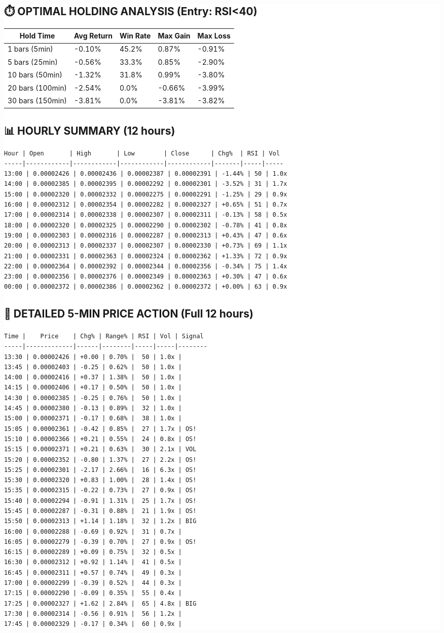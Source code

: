 ## ⏱️ OPTIMAL HOLDING ANALYSIS (Entry: RSI<40)
| Hold Time | Avg Return | Win Rate | Max Gain | Max Loss |
|-----------|------------|----------|----------|----------|
| 1 bars (5min) | -0.10% | 45.2% | 0.87% | -0.91% |
| 5 bars (25min) | -0.56% | 33.3% | 0.85% | -2.90% |
| 10 bars (50min) | -1.32% | 31.8% | 0.99% | -3.80% |
| 20 bars (100min) | -2.54% | 0.0% | -0.66% | -3.99% |
| 30 bars (150min) | -3.81% | 0.0% | -3.81% | -3.82% |

## 📊 HOURLY SUMMARY (12 hours)
```
Hour | Open       | High       | Low        | Close      | Chg%  | RSI | Vol
-----|------------|------------|------------|------------|-------|-----|-----
13:00 | 0.00002426 | 0.00002436 | 0.00002387 | 0.00002391 | -1.44% | 50 | 1.0x
14:00 | 0.00002385 | 0.00002395 | 0.00002292 | 0.00002301 | -3.52% | 31 | 1.7x
15:00 | 0.00002320 | 0.00002332 | 0.00002275 | 0.00002291 | -1.25% | 29 | 0.9x
16:00 | 0.00002312 | 0.00002354 | 0.00002282 | 0.00002327 | +0.65% | 51 | 0.7x
17:00 | 0.00002314 | 0.00002338 | 0.00002307 | 0.00002311 | -0.13% | 58 | 0.5x
18:00 | 0.00002320 | 0.00002325 | 0.00002290 | 0.00002302 | -0.78% | 41 | 0.8x
19:00 | 0.00002303 | 0.00002316 | 0.00002287 | 0.00002313 | +0.43% | 47 | 0.6x
20:00 | 0.00002313 | 0.00002337 | 0.00002307 | 0.00002330 | +0.73% | 69 | 1.1x
21:00 | 0.00002331 | 0.00002363 | 0.00002324 | 0.00002362 | +1.33% | 72 | 0.9x
22:00 | 0.00002364 | 0.00002392 | 0.00002344 | 0.00002356 | -0.34% | 75 | 1.4x
23:00 | 0.00002356 | 0.00002376 | 0.00002349 | 0.00002363 | +0.30% | 47 | 0.6x
00:00 | 0.00002372 | 0.00002386 | 0.00002362 | 0.00002372 | +0.00% | 63 | 0.9x
```

## 📜 DETAILED 5-MIN PRICE ACTION (Full 12 hours)
```
Time |    Price    | Chg% | Range% | RSI | Vol | Signal
-----|-------------|------|--------|-----|-----|--------
13:30 | 0.00002426 | +0.00 | 0.70% |  50 | 1.0x |     
13:45 | 0.00002403 | -0.25 | 0.62% |  50 | 1.0x |     
14:00 | 0.00002416 | +0.37 | 1.38% |  50 | 1.0x |     
14:15 | 0.00002406 | +0.17 | 0.50% |  50 | 1.0x |     
14:30 | 0.00002385 | -0.25 | 0.76% |  50 | 1.0x |     
14:45 | 0.00002380 | -0.13 | 0.89% |  32 | 1.0x |     
15:00 | 0.00002371 | -0.17 | 0.68% |  38 | 1.0x |     
15:05 | 0.00002361 | -0.42 | 0.85% |  27 | 1.7x | OS! 
15:10 | 0.00002366 | +0.21 | 0.55% |  24 | 0.8x | OS! 
15:15 | 0.00002371 | +0.21 | 0.63% |  30 | 2.1x | VOL 
15:20 | 0.00002352 | -0.80 | 1.37% |  27 | 2.2x | OS! 
15:25 | 0.00002301 | -2.17 | 2.66% |  16 | 6.3x | OS! 
15:30 | 0.00002320 | +0.83 | 1.00% |  28 | 1.4x | OS! 
15:35 | 0.00002315 | -0.22 | 0.73% |  27 | 0.9x | OS! 
15:40 | 0.00002294 | -0.91 | 1.31% |  25 | 1.7x | OS! 
15:45 | 0.00002287 | -0.31 | 0.88% |  21 | 1.9x | OS! 
15:50 | 0.00002313 | +1.14 | 1.18% |  32 | 1.2x | BIG 
16:00 | 0.00002288 | -0.69 | 0.92% |  31 | 0.7x |     
16:05 | 0.00002279 | -0.39 | 0.70% |  27 | 0.9x | OS! 
16:15 | 0.00002289 | +0.09 | 0.75% |  32 | 0.5x |     
16:30 | 0.00002312 | +0.92 | 1.14% |  41 | 0.5x |     
16:45 | 0.00002311 | +0.57 | 0.74% |  49 | 0.3x |     
17:00 | 0.00002299 | -0.39 | 0.52% |  44 | 0.3x |     
17:15 | 0.00002290 | -0.09 | 0.35% |  55 | 0.4x |     
17:25 | 0.00002327 | +1.62 | 2.84% |  65 | 4.8x | BIG 
17:30 | 0.00002314 | -0.56 | 0.91% |  56 | 1.2x |     
17:45 | 0.00002329 | -0.17 | 0.34% |  60 | 0.9x |     
```